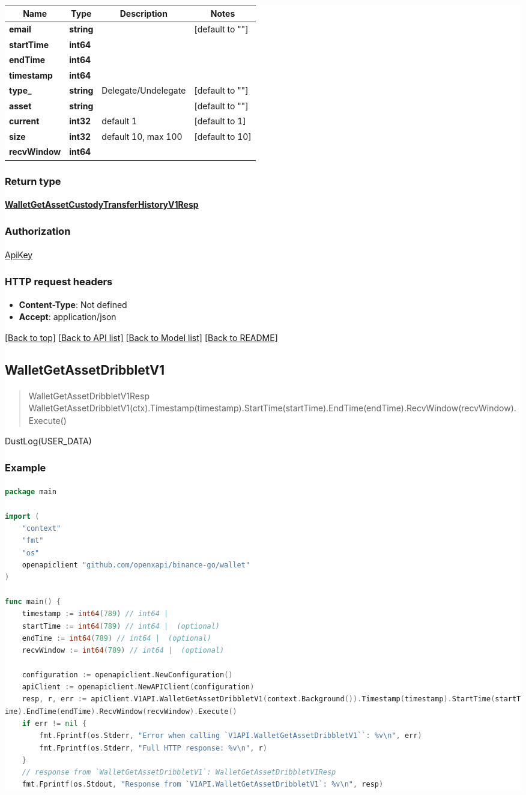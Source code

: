 Name | Type | Description  | Notes
------------- | ------------- | ------------- | -------------
 **email** | **string** |  | [default to &quot;&quot;]
 **startTime** | **int64** |  | 
 **endTime** | **int64** |  | 
 **timestamp** | **int64** |  | 
 **type_** | **string** | Delegate/Undelegate | [default to &quot;&quot;]
 **asset** | **string** |  | [default to &quot;&quot;]
 **current** | **int32** | default 1 | [default to 1]
 **size** | **int32** | default 10, max 100 | [default to 10]
 **recvWindow** | **int64** |  | 

### Return type

[**WalletGetAssetCustodyTransferHistoryV1Resp**](WalletGetAssetCustodyTransferHistoryV1Resp.md)

### Authorization

[ApiKey](../README.md#ApiKey)

### HTTP request headers

- **Content-Type**: Not defined
- **Accept**: application/json

[[Back to top]](#) [[Back to API list]](../README.md#documentation-for-api-endpoints)
[[Back to Model list]](../README.md#documentation-for-models)
[[Back to README]](../README.md)


## WalletGetAssetDribbletV1

> WalletGetAssetDribbletV1Resp WalletGetAssetDribbletV1(ctx).Timestamp(timestamp).StartTime(startTime).EndTime(endTime).RecvWindow(recvWindow).Execute()

DustLog(USER_DATA)



### Example

```go
package main

import (
	"context"
	"fmt"
	"os"
	openapiclient "github.com/openxapi/binance-go/wallet"
)

func main() {
	timestamp := int64(789) // int64 | 
	startTime := int64(789) // int64 |  (optional)
	endTime := int64(789) // int64 |  (optional)
	recvWindow := int64(789) // int64 |  (optional)

	configuration := openapiclient.NewConfiguration()
	apiClient := openapiclient.NewAPIClient(configuration)
	resp, r, err := apiClient.V1API.WalletGetAssetDribbletV1(context.Background()).Timestamp(timestamp).StartTime(startTime).EndTime(endTime).RecvWindow(recvWindow).Execute()
	if err != nil {
		fmt.Fprintf(os.Stderr, "Error when calling `V1API.WalletGetAssetDribbletV1``: %v\n", err)
		fmt.Fprintf(os.Stderr, "Full HTTP response: %v\n", r)
	}
	// response from `WalletGetAssetDribbletV1`: WalletGetAssetDribbletV1Resp
	fmt.Fprintf(os.Stdout, "Response from `V1API.WalletGetAssetDribbletV1`: %v\n", resp)
```